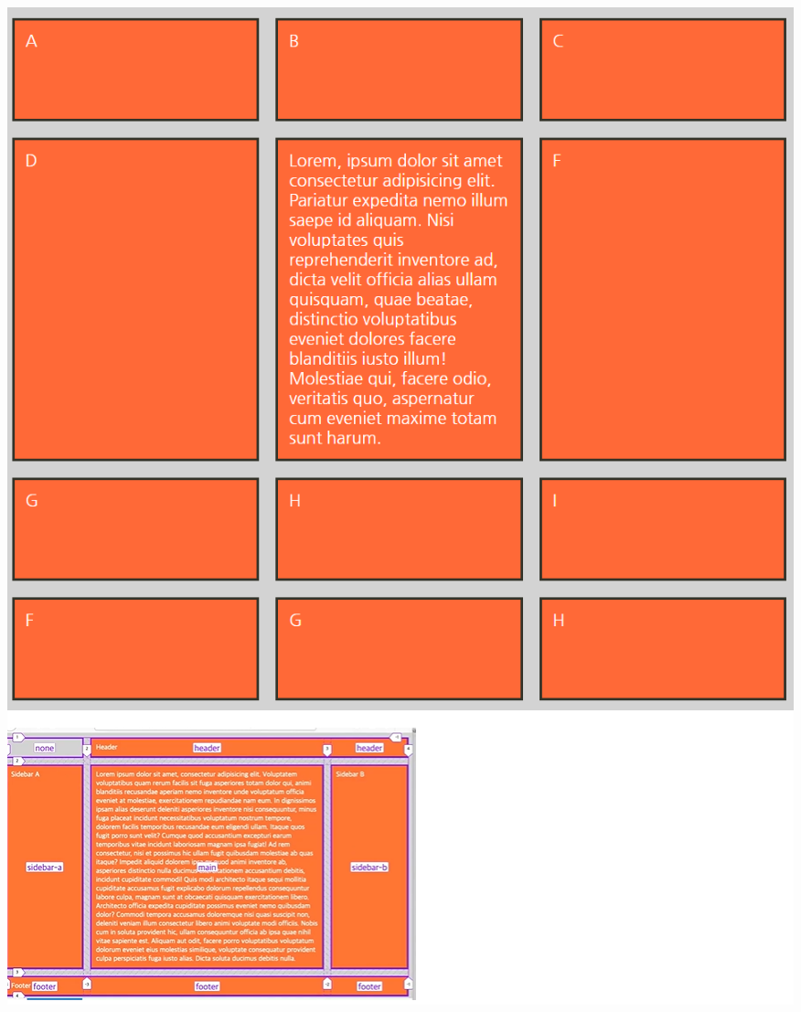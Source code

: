 ![image-20210615003312000](CSS_Flex_Grid.assets/image-20210615003312000.png)

![image-20210615003330662](CSS_Flex_Grid.assets/image-20210615003330662.png)
